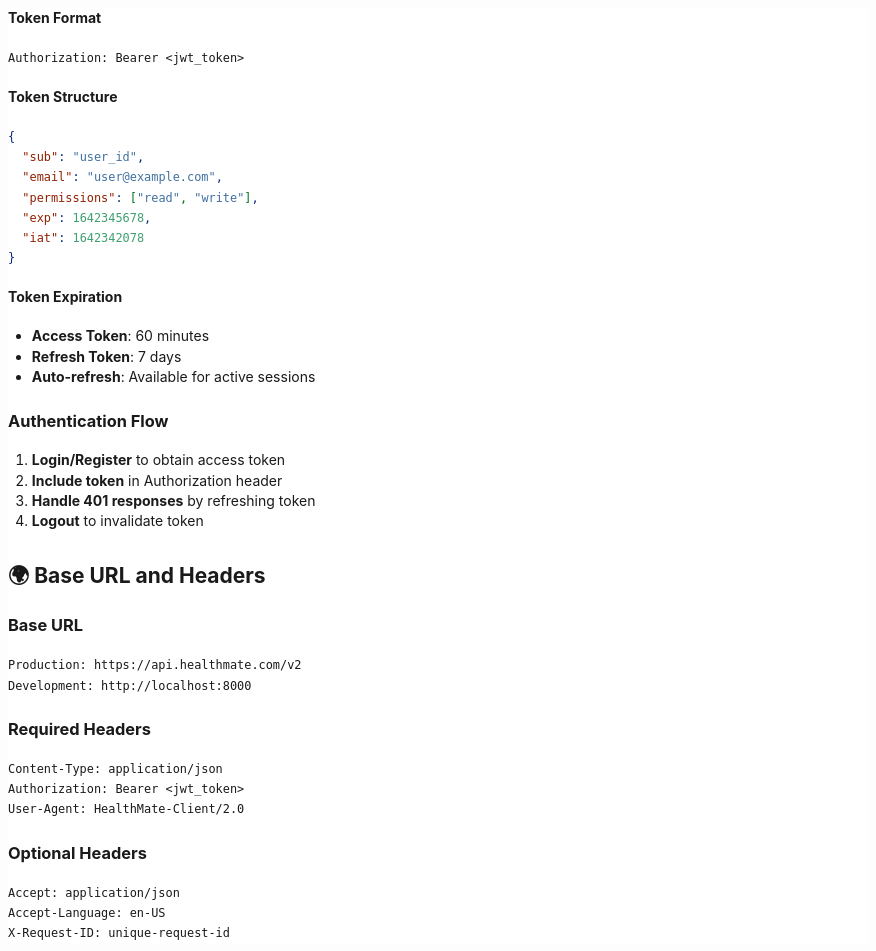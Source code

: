 #### Token Format

```
Authorization: Bearer <jwt_token>
```

#### Token Structure

```json
{
  "sub": "user_id",
  "email": "user@example.com",
  "permissions": ["read", "write"],
  "exp": 1642345678,
  "iat": 1642342078
}
```

#### Token Expiration

- **Access Token**: 60 minutes
- **Refresh Token**: 7 days
- **Auto-refresh**: Available for active sessions

### Authentication Flow

1. **Login/Register** to obtain access token
2. **Include token** in Authorization header
3. **Handle 401 responses** by refreshing token
4. **Logout** to invalidate token

## 🌍 Base URL and Headers

### Base URL

```
Production: https://api.healthmate.com/v2
Development: http://localhost:8000
```

### Required Headers

```http
Content-Type: application/json
Authorization: Bearer <jwt_token>
User-Agent: HealthMate-Client/2.0
```

### Optional Headers

```http
Accept: application/json
Accept-Language: en-US
X-Request-ID: unique-request-id
```

